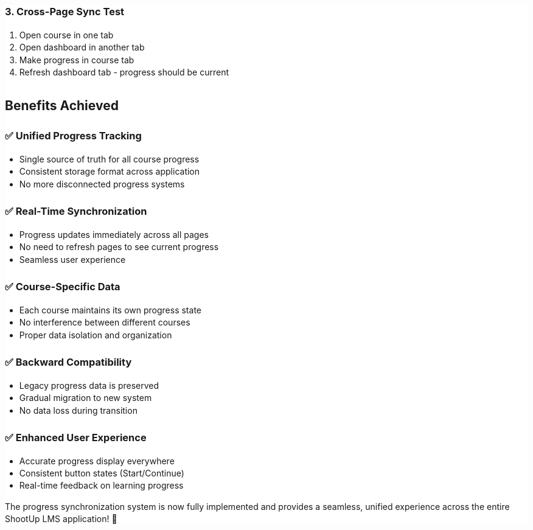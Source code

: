 ### 3. Cross-Page Sync Test
1. Open course in one tab
2. Open dashboard in another tab
3. Make progress in course tab
4. Refresh dashboard tab - progress should be current

## Benefits Achieved

### ✅ **Unified Progress Tracking**
- Single source of truth for all course progress
- Consistent storage format across application
- No more disconnected progress systems

### ✅ **Real-Time Synchronization**
- Progress updates immediately across all pages
- No need to refresh pages to see current progress
- Seamless user experience

### ✅ **Course-Specific Data**
- Each course maintains its own progress state
- No interference between different courses
- Proper data isolation and organization

### ✅ **Backward Compatibility**
- Legacy progress data is preserved
- Gradual migration to new system
- No data loss during transition

### ✅ **Enhanced User Experience**
- Accurate progress display everywhere
- Consistent button states (Start/Continue)
- Real-time feedback on learning progress

The progress synchronization system is now fully implemented and provides a seamless, unified experience across the entire ShootUp LMS application! 🎉